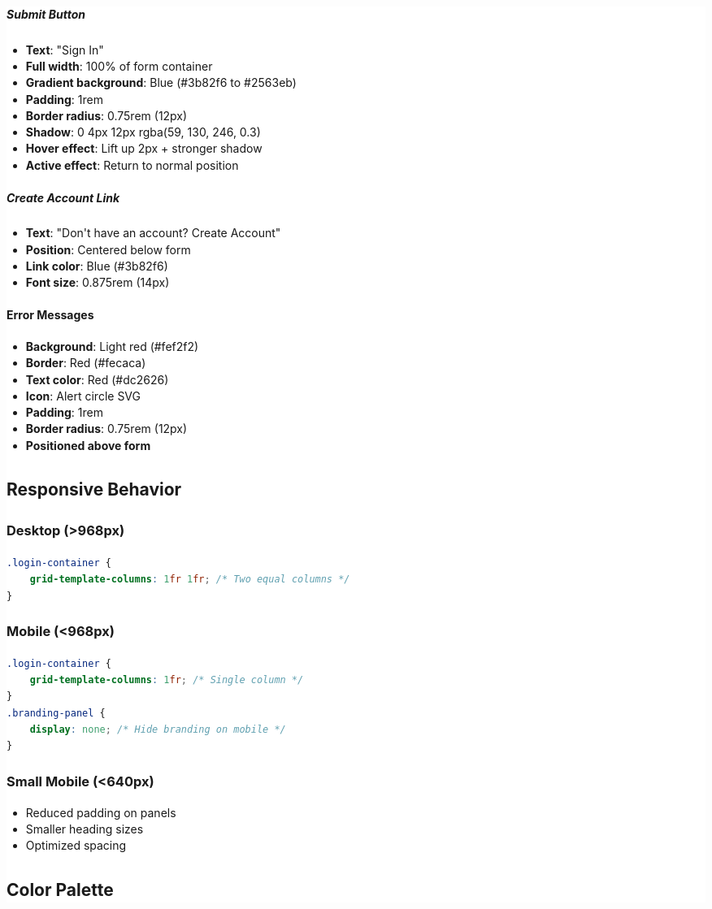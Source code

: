 ##### Submit Button
- **Text**: "Sign In"
- **Full width**: 100% of form container
- **Gradient background**: Blue (#3b82f6 to #2563eb)
- **Padding**: 1rem
- **Border radius**: 0.75rem (12px)
- **Shadow**: 0 4px 12px rgba(59, 130, 246, 0.3)
- **Hover effect**: Lift up 2px + stronger shadow
- **Active effect**: Return to normal position

##### Create Account Link
- **Text**: "Don't have an account? Create Account"
- **Position**: Centered below form
- **Link color**: Blue (#3b82f6)
- **Font size**: 0.875rem (14px)

#### Error Messages
- **Background**: Light red (#fef2f2)
- **Border**: Red (#fecaca)
- **Text color**: Red (#dc2626)
- **Icon**: Alert circle SVG
- **Padding**: 1rem
- **Border radius**: 0.75rem (12px)
- **Positioned above form**

## Responsive Behavior

### Desktop (>968px)
```css
.login-container {
    grid-template-columns: 1fr 1fr; /* Two equal columns */
}
```

### Mobile (<968px)
```css
.login-container {
    grid-template-columns: 1fr; /* Single column */
}
.branding-panel {
    display: none; /* Hide branding on mobile */
}
```

### Small Mobile (<640px)
- Reduced padding on panels
- Smaller heading sizes
- Optimized spacing

## Color Palette
